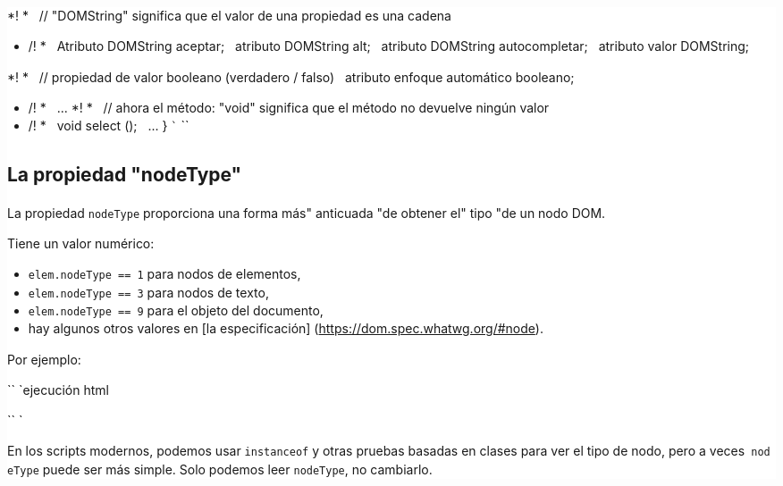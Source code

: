 *! *
  // "DOMString" significa que el valor de una propiedad es una cadena
* /! *
  Atributo DOMString aceptar;
  atributo DOMString alt;
  atributo DOMString autocompletar;
  atributo valor DOMString;

*! *
  // propiedad de valor booleano (verdadero / falso)
  atributo enfoque automático booleano;
* /! *
  ...
*! *
  // ahora el método: "void" significa que el método no devuelve ningún valor
* /! *
  void select ();
  ...
}
`` `
`` ``

## La propiedad "nodeType"

La propiedad `nodeType` proporciona una forma más" anticuada "de obtener el" tipo "de un nodo DOM.

Tiene un valor numérico:
- `elem.nodeType == 1` para nodos de elementos,
- `elem.nodeType == 3` para nodos de texto,
- `elem.nodeType == 9` para el objeto del documento,
- hay algunos otros valores en [la especificación] (https://dom.spec.whatwg.org/#node).

Por ejemplo:

`` `ejecución html
<cuerpo>
  <script>
  let elem = document.body;

  // ¿vamos a examinar qué es?
  alerta (elem.nodeType); // 1 => elemento

  // y el primer hijo es ...
  alerta (elem.firstChild.nodeType); // 3 => texto

  // para el objeto del documento, el tipo es 9
  alerta (document.nodeType); // 9
  </script>
</body>
`` `

En los scripts modernos, podemos usar `instanceof` y otras pruebas basadas en clases para ver el tipo de nodo, pero a veces` nodeType` puede ser más simple. Solo podemos leer `nodeType`, no cambiarlo.
